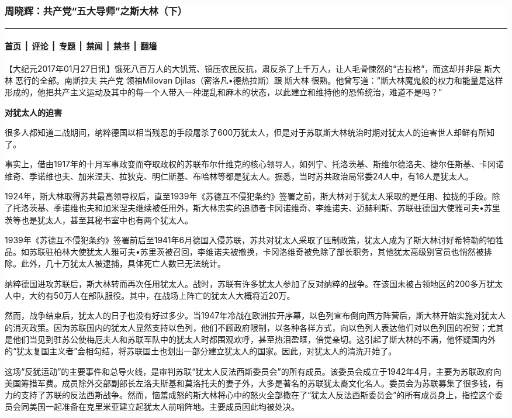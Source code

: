 ### 周晓辉：共产党“五大导师”之斯大林（下）

---

#### [首页](../../../..?n8743600) &nbsp;|&nbsp; [评论](../../../../../epoch-comment?n8743600) &nbsp;|&nbsp; [专题](../../../../../epoch-special?n8743600) &nbsp;|&nbsp; [禁闻](../../../../../epoch-news?n8743600) &nbsp;|&nbsp; [禁书](../../../../../books?n8743600) &nbsp;|&nbsp; [翻墙](https://github.com/gfw-breaker/nogfw/blob/master/README.md?n8743600)


<div class="post_content" id="artbody" itemprop="articleBody">
 
 <p>
  【大纪元2017年01月27日讯】饿死八百万人的大饥荒、镇压农民反抗，肃反杀了上千万人，让人毛骨悚然的“古拉格”，而这却并非是
  <ok href="https://www.epochtimes.com/gb/tag/%E6%96%AF%E5%A4%A7%E6%9E%97.html">
   斯大林
  </ok>
  恶行的全部。南斯拉夫
  <ok href="https://www.epochtimes.com/gb/tag/%E5%85%B1%E4%BA%A7%E5%85%9A.html">
   共产党
  </ok>
  领袖Milovan Djilas（密洛凡•德热拉斯）跟
  <ok href="https://www.epochtimes.com/gb/tag/%E6%96%AF%E5%A4%A7%E6%9E%97.html">
   斯大林
  </ok>
  很熟。他曾写道：“斯大林魔鬼般的权力和能量是这样形成的，他把共产主义运动及其中的每一个人带入一种混乱和麻木的状态，以此建立和维持他的恐怖统治，难道不是吗？”
 </p>
 <p>
  <strong>
   对犹太人的迫害
  </strong>
 </p>
 <p>
  很多人都知道二战期间，纳粹德国以相当残忍的手段屠杀了600万犹太人，但是对于苏联斯大林统治时期对犹太人的迫害世人却鲜有所知了。
 </p>
 <p>
  事实上，借由1917年的十月军事政变而夺取政权的苏联布尔什维克的核心领导人，如列宁、托洛茨基、斯维尔德洛夫、捷尔任斯基、卡冈诺维奇、季诺维也夫、加米涅夫、拉狄克、明仁斯基、布哈林等都是犹太人。据悉，当时苏共政治局常委24人中，有16人是犹太人。
 </p>
 <p>
  1924年，斯大林取得苏共最高领导权后，直至1939年《苏德互不侵犯条约》签署之前，斯大林对于犹太人采取的是任用、拉拢的手段。除了托洛茨基、季诺维也夫和加米涅夫继续被任用外，斯大林忠实的追随者卡冈诺维奇、李维诺夫、迈赫利斯、苏联驻德国大使雅可夫•苏里茨等也是犹太人，甚至其秘书室中也有两个犹太人。
 </p>
 <p>
  1939年《苏德互不侵犯条约》签署前后至1941年6月德国入侵苏联，苏共对犹太人采取了压制政策，犹太人成为了斯大林讨好希特勒的牺牲品。如苏联驻柏林大使犹太人雅可夫•苏里茨被召回，李维诺夫被撤换，卡冈洛维奇被免除了部长职务，其他犹太高级别官员也悄然被排除。此外，几十万犹太人被逮捕，具体死亡人数已无法统计。
 </p>
 <p>
  纳粹德国进攻苏联后，斯大林转而再次任用犹太人。战时，苏联有许多犹太人参加了反对纳粹的战争。在该国未被占领地区的200多万犹太人中，大约有50万人在部队服役。其中，在战场上阵亡的犹太人大概将近20万。
 </p>
 <p>
  然而，战争结束后，犹太人的日子也没有好过多少。当1947年冷战在欧洲拉开序幕，以色列宣布倒向西方阵营后，斯大林开始实施对犹太人的消灭政策。因为苏联国内的犹太人显然支持以色列，他们不顾政府限制，以各种各样方式，向以色列人表达他们对以色列国的祝贺；尤其是他们当见到驻苏公使梅厄夫人和苏联军队中的犹太人时都围观欢呼，甚至热泪盈眶，倍觉亲切。这引起了斯大林的不满，他怀疑国内外的“犹太复国主义者”会相勾结，将苏联国土也划出一部分建立犹太人的国家。因此，对犹太人的清洗开始了。
 </p>
 <p>
  这场“反犹运动”的主要事件和总导火线，是审判苏联“犹太人反法西斯委员会”的所有成员。该委员会成立于1942年4月，主要为苏联政府向美国筹措军费。成员除外交部副部长左洛夫斯基和莫洛托夫的妻子外，大多是著名的苏联犹太裔文化名人。委员会为苏联募集了很多钱，有力的支持了苏联的反法西斯战争。然而，恼羞成怒的斯大林将心中的怒火全部撒在了“犹太人反法西斯委员会”的所有成员身上，指控这个委员会同美国一起准备在克里米亚建立起犹太人前哨阵地。主要成员因此均被处决。
 </p>
 <p>